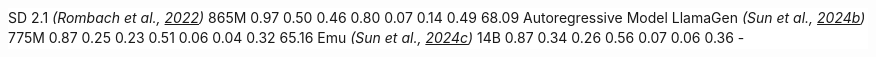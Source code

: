 <th class="ltx_td ltx_align_left ltx_th ltx_th_row ltx_border_r" id="S4.T2.2.2.2.8.6.2">SD 2.1 <cite class="ltx_cite ltx_citemacro_citep">(Rombach et al., <a class="ltx_ref" href="https://arxiv.org/html/2502.12148v1#bib.bib27" title="">2022</a>)</cite>
</th>
<th class="ltx_td ltx_align_center ltx_th ltx_th_row ltx_border_r" id="S4.T2.2.2.2.8.6.3">865M</th>
<td class="ltx_td ltx_align_center" id="S4.T2.2.2.2.8.6.4">0.97</td>
<td class="ltx_td ltx_align_center" id="S4.T2.2.2.2.8.6.5">0.50</td>
<td class="ltx_td ltx_align_center" id="S4.T2.2.2.2.8.6.6">0.46</td>
<td class="ltx_td ltx_align_center" id="S4.T2.2.2.2.8.6.7">0.80</td>
<td class="ltx_td ltx_align_center" id="S4.T2.2.2.2.8.6.8">0.07</td>
<td class="ltx_td ltx_align_center" id="S4.T2.2.2.2.8.6.9">0.14</td>
<td class="ltx_td ltx_align_center ltx_border_r" id="S4.T2.2.2.2.8.6.10">0.49</td>
<td class="ltx_td ltx_align_center" id="S4.T2.2.2.2.8.6.11">68.09</td>
</tr>
<tr class="ltx_tr" id="S4.T2.2.2.2.9.7">
<th class="ltx_td ltx_align_left ltx_th ltx_th_row ltx_border_r ltx_border_t" colspan="2" id="S4.T2.2.2.2.9.7.1"><span class="ltx_text ltx_font_italic" id="S4.T2.2.2.2.9.7.1.1">Autoregressive Model</span></th>
<th class="ltx_td ltx_th ltx_th_row ltx_border_r ltx_border_t" id="S4.T2.2.2.2.9.7.2"></th>
<td class="ltx_td ltx_border_t" id="S4.T2.2.2.2.9.7.3"></td>
<td class="ltx_td ltx_border_t" id="S4.T2.2.2.2.9.7.4"></td>
<td class="ltx_td ltx_border_t" id="S4.T2.2.2.2.9.7.5"></td>
<td class="ltx_td ltx_border_t" id="S4.T2.2.2.2.9.7.6"></td>
<td class="ltx_td ltx_border_t" id="S4.T2.2.2.2.9.7.7"></td>
<td class="ltx_td ltx_border_t" id="S4.T2.2.2.2.9.7.8"></td>
<td class="ltx_td ltx_border_r ltx_border_t" id="S4.T2.2.2.2.9.7.9"></td>
<td class="ltx_td ltx_border_t" id="S4.T2.2.2.2.9.7.10"></td>
</tr>
<tr class="ltx_tr" id="S4.T2.2.2.2.10.8">
<th class="ltx_td ltx_th ltx_th_row" id="S4.T2.2.2.2.10.8.1"></th>
<th class="ltx_td ltx_align_left ltx_th ltx_th_row ltx_border_r" id="S4.T2.2.2.2.10.8.2">LlamaGen <cite class="ltx_cite ltx_citemacro_citep">(Sun et al., <a class="ltx_ref" href="https://arxiv.org/html/2502.12148v1#bib.bib30" title="">2024b</a>)</cite>
</th>
<th class="ltx_td ltx_align_center ltx_th ltx_th_row ltx_border_r" id="S4.T2.2.2.2.10.8.3">775M</th>
<td class="ltx_td ltx_align_center" id="S4.T2.2.2.2.10.8.4">0.87</td>
<td class="ltx_td ltx_align_center" id="S4.T2.2.2.2.10.8.5">0.25</td>
<td class="ltx_td ltx_align_center" id="S4.T2.2.2.2.10.8.6">0.23</td>
<td class="ltx_td ltx_align_center" id="S4.T2.2.2.2.10.8.7">0.51</td>
<td class="ltx_td ltx_align_center" id="S4.T2.2.2.2.10.8.8">0.06</td>
<td class="ltx_td ltx_align_center" id="S4.T2.2.2.2.10.8.9">0.04</td>
<td class="ltx_td ltx_align_center ltx_border_r" id="S4.T2.2.2.2.10.8.10">0.32</td>
<td class="ltx_td ltx_align_center" id="S4.T2.2.2.2.10.8.11">65.16</td>
</tr>
<tr class="ltx_tr" id="S4.T2.2.2.2.11.9">
<th class="ltx_td ltx_th ltx_th_row" id="S4.T2.2.2.2.11.9.1"></th>
<th class="ltx_td ltx_align_left ltx_th ltx_th_row ltx_border_r" id="S4.T2.2.2.2.11.9.2">Emu <cite class="ltx_cite ltx_citemacro_citep">(Sun et al., <a class="ltx_ref" href="https://arxiv.org/html/2502.12148v1#bib.bib31" title="">2024c</a>)</cite>
</th>
<th class="ltx_td ltx_align_center ltx_th ltx_th_row ltx_border_r" id="S4.T2.2.2.2.11.9.3">14B</th>
<td class="ltx_td ltx_align_center" id="S4.T2.2.2.2.11.9.4">0.87</td>
<td class="ltx_td ltx_align_center" id="S4.T2.2.2.2.11.9.5">0.34</td>
<td class="ltx_td ltx_align_center" id="S4.T2.2.2.2.11.9.6">0.26</td>
<td class="ltx_td ltx_align_center" id="S4.T2.2.2.2.11.9.7">0.56</td>
<td class="ltx_td ltx_align_center" id="S4.T2.2.2.2.11.9.8">0.07</td>
<td class="ltx_td ltx_align_center" id="S4.T2.2.2.2.11.9.9">0.06</td>
<td class="ltx_td ltx_align_center ltx_border_r" id="S4.T2.2.2.2.11.9.10">0.36</td>
<td class="ltx_td ltx_align_center" id="S4.T2.2.2.2.11.9.11">-</td>
</tr>
<tr class="ltx_tr" id="S4.T2.2.2.2.12.10">
<th class="ltx_td ltx_th ltx_th_row" id="S4.T2.2.2.2.12.10.1"></th>